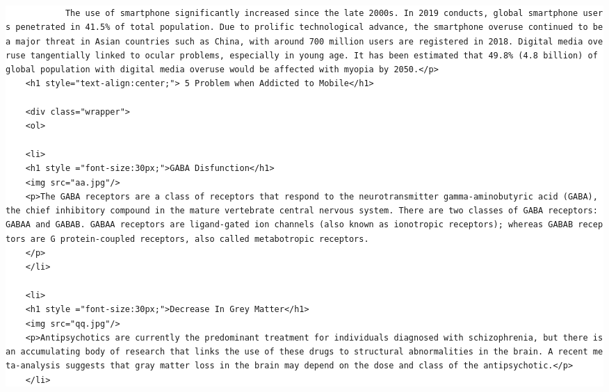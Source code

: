                The use of smartphone significantly increased since the late 2000s. In 2019 conducts, global smartphone users penetrated in 41.5% of total population. Due to prolific technological advance, the smartphone overuse continued to be a major threat in Asian countries such as China, with around 700 million users are registered in 2018. Digital media overuse tangentially linked to ocular problems, especially in young age. It has been estimated that 49.8% (4.8 billion) of global population with digital media overuse would be affected with myopia by 2050.</p>
        <h1 style="text-align:center;"> 5 Problem when Addicted to Mobile</h1>
        
        <div class="wrapper">
        <ol>
        
        <li>
        <h1 style ="font-size:30px;">GABA Disfunction</h1>
        <img src="aa.jpg"/>
        <p>The GABA receptors are a class of receptors that respond to the neurotransmitter gamma-aminobutyric acid (GABA), the chief inhibitory compound in the mature vertebrate central nervous system. There are two classes of GABA receptors: GABAA and GABAB. GABAA receptors are ligand-gated ion channels (also known as ionotropic receptors); whereas GABAB receptors are G protein-coupled receptors, also called metabotropic receptors.
        </p>
        </li>
        
        <li>
        <h1 style ="font-size:30px;">Decrease In Grey Matter</h1>
        <img src="qq.jpg"/>
        <p>Antipsychotics are currently the predominant treatment for individuals diagnosed with schizophrenia, but there is an accumulating body of research that links the use of these drugs to structural abnormalities in the brain. A recent meta-analysis suggests that gray matter loss in the brain may depend on the dose and class of the antipsychotic.</p>
        </li>
        